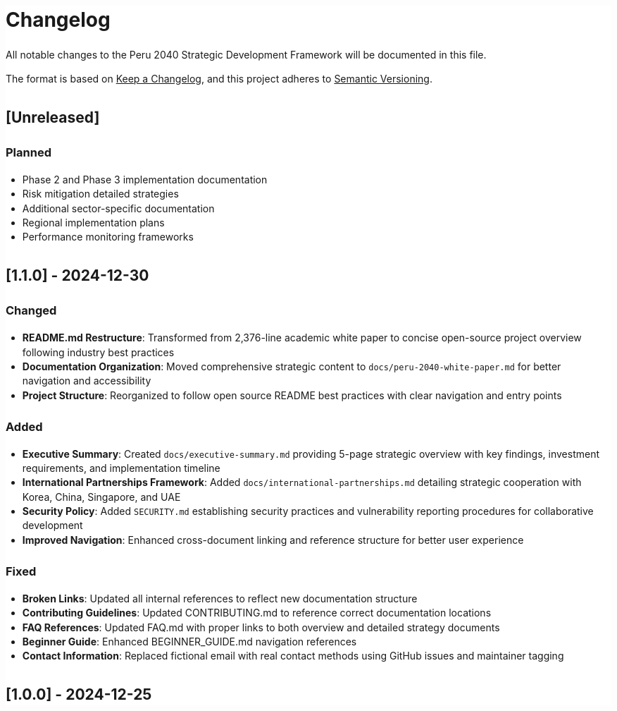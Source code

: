 # Changelog

All notable changes to the Peru 2040 Strategic Development Framework will be documented in this file.

The format is based on [Keep a Changelog](https://keepachangelog.com/en/1.0.0/),
and this project adheres to [Semantic Versioning](https://semver.org/spec/v2.0.0.html).

## [Unreleased]

### Planned
- Phase 2 and Phase 3 implementation documentation
- Risk mitigation detailed strategies
- Additional sector-specific documentation
- Regional implementation plans
- Performance monitoring frameworks

## [1.1.0] - 2024-12-30

### Changed
- **README.md Restructure**: Transformed from 2,376-line academic white paper to concise open-source project overview following industry best practices
- **Documentation Organization**: Moved comprehensive strategic content to `docs/peru-2040-white-paper.md` for better navigation and accessibility
- **Project Structure**: Reorganized to follow open source README best practices with clear navigation and entry points

### Added
- **Executive Summary**: Created `docs/executive-summary.md` providing 5-page strategic overview with key findings, investment requirements, and implementation timeline
- **International Partnerships Framework**: Added `docs/international-partnerships.md` detailing strategic cooperation with Korea, China, Singapore, and UAE
- **Security Policy**: Added `SECURITY.md` establishing security practices and vulnerability reporting procedures for collaborative development
- **Improved Navigation**: Enhanced cross-document linking and reference structure for better user experience

### Fixed
- **Broken Links**: Updated all internal references to reflect new documentation structure
- **Contributing Guidelines**: Updated CONTRIBUTING.md to reference correct documentation locations
- **FAQ References**: Updated FAQ.md with proper links to both overview and detailed strategy documents
- **Beginner Guide**: Enhanced BEGINNER_GUIDE.md navigation references
- **Contact Information**: Replaced fictional email with real contact methods using GitHub issues and maintainer tagging

## [1.0.0] - 2024-12-25
